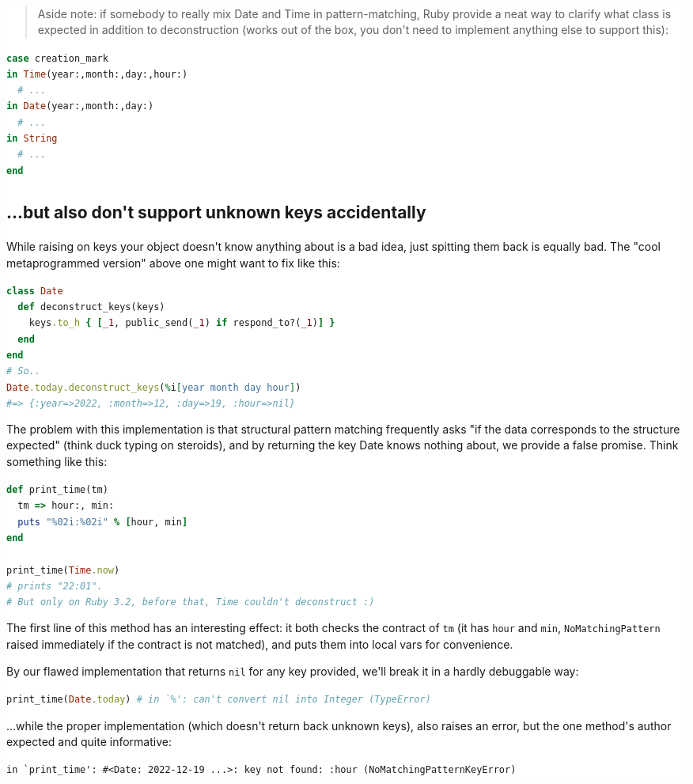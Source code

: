 
> Aside note: if somebody to really mix Date and Time in pattern-matching, Ruby provide a neat way to clarify what class is expected in addition to deconstruction (works out of the box, you don't need to implement anything else to support this):

  ```ruby
  case creation_mark
  in Time(year:,month:,day:,hour:)
    # ...
  in Date(year:,month:,day:)
    # ...
  in String
    # ...
  end
  ```

## ...but also don't support unknown keys accidentally

While raising on keys your object doesn't know anything about is a bad idea, just spitting them back is equally bad. The "cool metaprogrammed version" above one might want to fix like this:
```ruby
class Date
  def deconstruct_keys(keys)
    keys.to_h { [_1, public_send(_1) if respond_to?(_1)] }
  end
end
# So..
Date.today.deconstruct_keys(%i[year month day hour])
#=> {:year=>2022, :month=>12, :day=>19, :hour=>nil}
```

The problem with this implementation is that structural pattern matching frequently asks "if the data corresponds to the structure expected" (think duck typing on steroids), and by returning the key Date knows nothing about, we provide a false promise. Think something like this:

```ruby
def print_time(tm)
  tm => hour:, min:
  puts "%02i:%02i" % [hour, min]
end

print_time(Time.now)
# prints "22:01".
# But only on Ruby 3.2, before that, Time couldn't deconstruct :)
```

The first line of this method has an interesting effect: it both checks the contract of `tm` (it has `hour` and `min`, `NoMatchingPattern` raised immediately if the contract is not matched), and puts them into local vars for convenience.

By our flawed implementation that returns `nil` for any key provided, we'll break it in a hardly debuggable way:
```ruby
print_time(Date.today) # in `%': can't convert nil into Integer (TypeError)
```
...while the proper implementation (which doesn't return back unknown keys), also raises an error, but the one method's author expected and quite informative:
```
in `print_time': #<Date: 2022-12-19 ...>: key not found: :hour (NoMatchingPatternKeyError)
```
